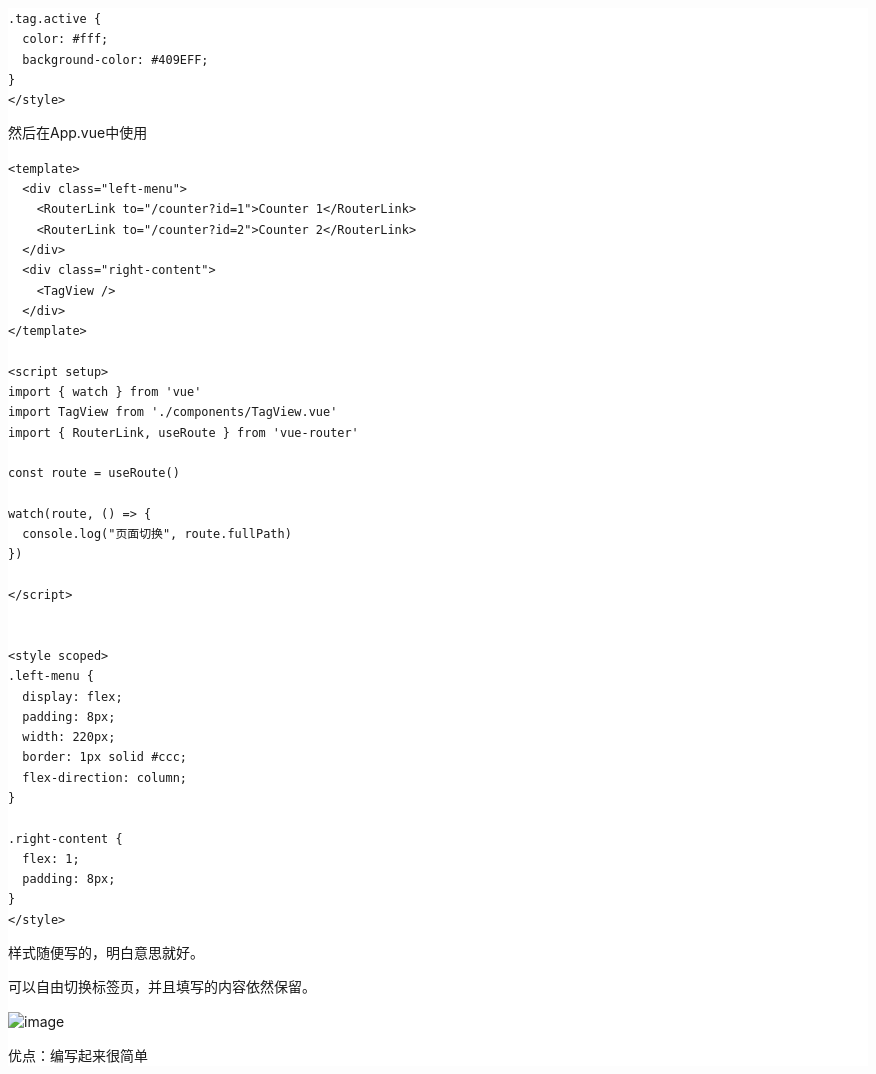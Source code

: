     .tag.active {
      color: #fff;
      background-color: #409EFF;
    }
    </style>
    

然后在App.vue中使用

    <template>
      <div class="left-menu">
        <RouterLink to="/counter?id=1">Counter 1</RouterLink>
        <RouterLink to="/counter?id=2">Counter 2</RouterLink>
      </div>
      <div class="right-content">
        <TagView />
      </div>
    </template>
    
    <script setup>
    import { watch } from 'vue'
    import TagView from './components/TagView.vue'
    import { RouterLink, useRoute } from 'vue-router'
    
    const route = useRoute()
    
    watch(route, () => {
      console.log("页面切换", route.fullPath)
    })
    
    </script>
    
    
    <style scoped>
    .left-menu {
      display: flex;
      padding: 8px;
      width: 220px;
      border: 1px solid #ccc;
      flex-direction: column;
    }
    
    .right-content {
      flex: 1;
      padding: 8px;
    }
    </style>
    
    

样式随便写的，明白意思就好。

可以自由切换标签页，并且填写的内容依然保留。

![image](https://img2024.cnblogs.com/blog/2084018/202507/2084018-20250716112621905-904813703.png)

优点：编写起来很简单
